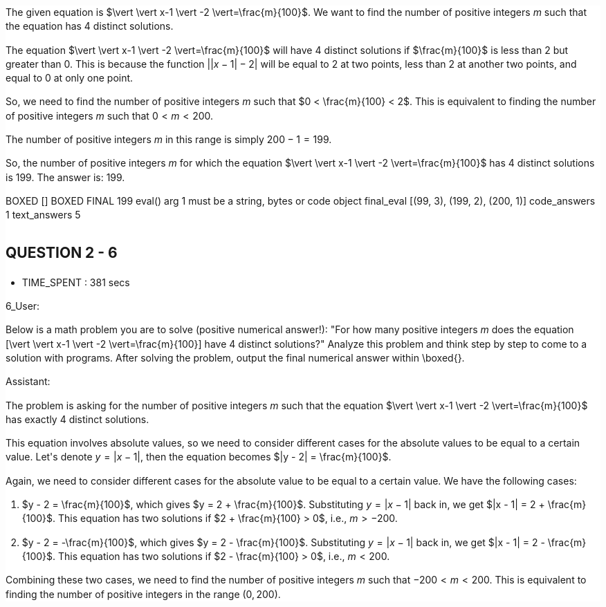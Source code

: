  The given equation is $\vert \vert x-1 \vert -2 \vert=\frac{m}{100}$. We want to find the number of positive integers $m$ such that the equation has 4 distinct solutions.

The equation $\vert \vert x-1 \vert -2 \vert=\frac{m}{100}$ will have 4 distinct solutions if $\frac{m}{100}$ is less than 2 but greater than 0. This is because the function $\vert \vert x-1 \vert -2 \vert$ will be equal to 2 at two points, less than 2 at another two points, and equal to 0 at only one point.

So, we need to find the number of positive integers $m$ such that $0 < \frac{m}{100} < 2$. This is equivalent to finding the number of positive integers $m$ such that $0 < m < 200$.

The number of positive integers $m$ in this range is simply $200 - 1 = 199$.

So, the number of positive integers $m$ for which the equation $\vert \vert x-1 \vert -2 \vert=\frac{m}{100}$ has 4 distinct solutions is 199. The answer is: 199.

BOXED []
BOXED FINAL 199
eval() arg 1 must be a string, bytes or code object final_eval
[(99, 3), (199, 2), (200, 1)]
code_answers 1 text_answers 5



## QUESTION 2 - 6 
- TIME_SPENT : 381 secs

6_User:

Below is a math problem you are to solve (positive numerical answer!):
"For how many positive integers $m$ does the equation \[\vert \vert x-1 \vert -2 \vert=\frac{m}{100}\] have $4$ distinct solutions?"
Analyze this problem and think step by step to come to a solution with programs. After solving the problem, output the final numerical answer within \boxed{}.

Assistant:


The problem is asking for the number of positive integers $m$ such that the equation $\vert \vert x-1 \vert -2 \vert=\frac{m}{100}$ has exactly 4 distinct solutions. 

This equation involves absolute values, so we need to consider different cases for the absolute values to be equal to a certain value. Let's denote $y = |x - 1|$, then the equation becomes $|y - 2| = \frac{m}{100}$. 

Again, we need to consider different cases for the absolute value to be equal to a certain value. We have the following cases:

1. $y - 2 = \frac{m}{100}$, which gives $y = 2 + \frac{m}{100}$. Substituting $y = |x - 1|$ back in, we get $|x - 1| = 2 + \frac{m}{100}$. This equation has two solutions if $2 + \frac{m}{100} > 0$, i.e., $m > -200$.

2. $y - 2 = -\frac{m}{100}$, which gives $y = 2 - \frac{m}{100}$. Substituting $y = |x - 1|$ back in, we get $|x - 1| = 2 - \frac{m}{100}$. This equation has two solutions if $2 - \frac{m}{100} > 0$, i.e., $m < 200$.

Combining these two cases, we need to find the number of positive integers $m$ such that $-200 < m < 200$. This is equivalent to finding the number of positive integers in the range $(0, 200)$.
